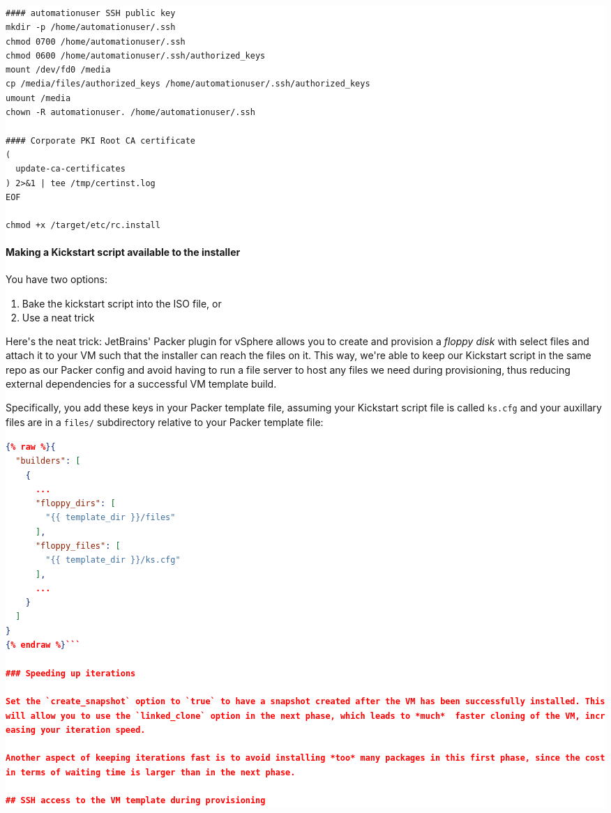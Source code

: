 ```
#### automationuser SSH public key
mkdir -p /home/automationuser/.ssh
chmod 0700 /home/automationuser/.ssh
chmod 0600 /home/automationuser/.ssh/authorized_keys
mount /dev/fd0 /media
cp /media/files/authorized_keys /home/automationuser/.ssh/authorized_keys
umount /media
chown -R automationuser. /home/automationuser/.ssh

#### Corporate PKI Root CA certificate
(
  update-ca-certificates
) 2>&1 | tee /tmp/certinst.log
EOF

chmod +x /target/etc/rc.install
```

#### Making a Kickstart script available to the installer

You have two options:

1. Bake the kickstart script into the ISO file, or
1. Use a neat trick

Here's the neat trick: JetBrains' Packer plugin for vSphere allows you to create and provision a *floppy disk* with select files and attach it to your VM such that the installer can reach the files on it. This way, we're able to keep our Kickstart script in the same repo as our Packer config and avoid having to run a file server to host any files we need during provisioning, thus reducing external dependencies for a successful VM template build.

Specifically, you add these keys in your Packer template file, assuming your Kickstart script file is called `ks.cfg` and your auxillary files are in a `files/` subdirectory relative to your Packer template file:

```json
{% raw %}{
  "builders": [
    {
      ...
      "floppy_dirs": [
        "{{ template_dir }}/files"
      ],
      "floppy_files": [
        "{{ template_dir }}/ks.cfg"
      ],
      ...
    }
  ]
}
{% endraw %}```

### Speeding up iterations

Set the `create_snapshot` option to `true` to have a snapshot created after the VM has been successfully installed. This will allow you to use the `linked_clone` option in the next phase, which leads to *much*  faster cloning of the VM, increasing your iteration speed.

Another aspect of keeping iterations fast is to avoid installing *too* many packages in this first phase, since the cost in terms of waiting time is larger than in the next phase.

## SSH access to the VM template during provisioning

```